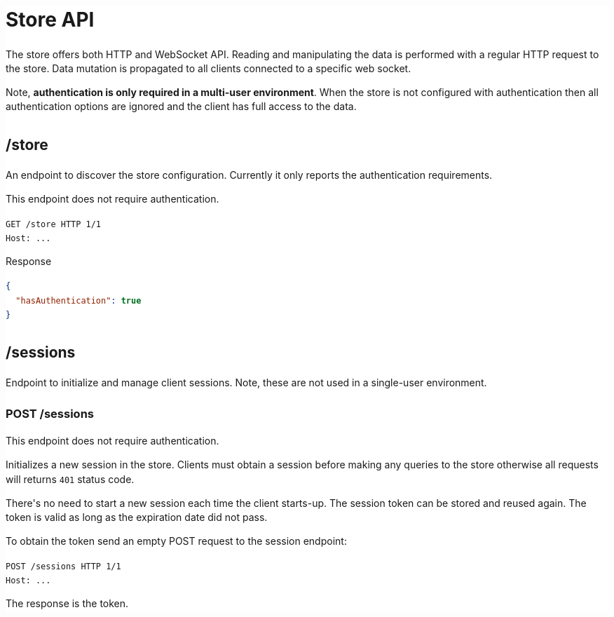 # Store API

The store offers both HTTP and WebSocket API. Reading and manipulating the data is performed with a regular HTTP request to the store. Data mutation is propagated to all clients connected to a specific web socket.

Note, **authentication is only required in a multi-user environment**. When the store is not configured with authentication then all authentication options are ignored and the client has full access to the data.

## /store

An endpoint to discover the store configuration. Currently it only reports the authentication requirements.

This endpoint does not require authentication.

```http
GET /store HTTP 1/1
Host: ...

```

Response

```json
{
  "hasAuthentication": true
}
```

## /sessions

Endpoint to initialize and manage client sessions. Note, these are not used in a single-user environment.

### POST /sessions

This endpoint does not require authentication.

Initializes a new session in the store. Clients must obtain a session before making any queries to the store otherwise all requests will returns `401` status code.

There's no need to start a new session each time the client starts-up. The session token can be stored and reused again. The token is valid as long as the expiration date did not pass.

To obtain the token send an empty POST request to the session endpoint:

```http
POST /sessions HTTP 1/1
Host: ...

```

The response is the token.
